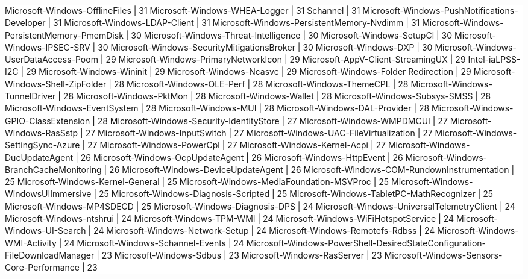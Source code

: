 Microsoft-Windows-OfflineFiles                                              |  31
Microsoft-Windows-WHEA-Logger                                               |  31
Schannel                                                                    |  31
Microsoft-Windows-PushNotifications-Developer                               |  31
Microsoft-Windows-LDAP-Client                                               |  31
Microsoft-Windows-PersistentMemory-Nvdimm                                   |  31
Microsoft-Windows-PersistentMemory-PmemDisk                                 |  30
Microsoft-Windows-Threat-Intelligence                                       |  30
Microsoft-Windows-SetupCl                                                   |  30
Microsoft-Windows-IPSEC-SRV                                                 |  30
Microsoft-Windows-SecurityMitigationsBroker                                 |  30
Microsoft-Windows-DXP                                                       |  30
Microsoft-Windows-UserDataAccess-Poom                                       |  29
Microsoft-Windows-PrimaryNetworkIcon                                        |  29
Microsoft-AppV-Client-StreamingUX                                           |  29
Intel-iaLPSS-I2C                                                            |  29
Microsoft-Windows-Wininit                                                   |  29
Microsoft-Windows-Ncasvc                                                    |  29
Microsoft-Windows-Folder Redirection                                        |  29
Microsoft-Windows-Shell-ZipFolder                                           |  28
Microsoft-Windows-OLE-Perf                                                  |  28
Microsoft-Windows-ThemeCPL                                                  |  28
Microsoft-Windows-TunnelDriver                                              |  28
Microsoft-Windows-PktMon                                                    |  28
Microsoft-Windows-Wallet                                                    |  28
Microsoft-Windows-Subsys-SMSS                                               |  28
Microsoft-Windows-EventSystem                                               |  28
Microsoft-Windows-MUI                                                       |  28
Microsoft-Windows-DAL-Provider                                              |  28
Microsoft-Windows-GPIO-ClassExtension                                       |  28
Microsoft-Windows-Security-IdentityStore                                    |  27
Microsoft-Windows-WMPDMCUI                                                  |  27
Microsoft-Windows-RasSstp                                                   |  27
Microsoft-Windows-InputSwitch                                               |  27
Microsoft-Windows-UAC-FileVirtualization                                    |  27
Microsoft-Windows-SettingSync-Azure                                         |  27
Microsoft-Windows-PowerCpl                                                  |  27
Microsoft-Windows-Kernel-Acpi                                               |  27
Microsoft-Windows-DucUpdateAgent                                            |  26
Microsoft-Windows-OcpUpdateAgent                                            |  26
Microsoft-Windows-HttpEvent                                                 |  26
Microsoft-Windows-BranchCacheMonitoring                                     |  26
Microsoft-Windows-DeviceUpdateAgent                                         |  26
Microsoft-Windows-COM-RundownInstrumentation                                |  25
Microsoft-Windows-Kernel-General                                            |  25
Microsoft-Windows-MediaFoundation-MSVProc                                   |  25
Microsoft-Windows-WindowsUIImmersive                                        |  25
Microsoft-Windows-Diagnosis-Scripted                                        |  25
Microsoft-Windows-TabletPC-MathRecognizer                                   |  25
Microsoft-Windows-MP4SDECD                                                  |  25
Microsoft-Windows-Diagnosis-DPS                                             |  24
Microsoft-Windows-UniversalTelemetryClient                                  |  24
Microsoft-Windows-ntshrui                                                   |  24
Microsoft-Windows-TPM-WMI                                                   |  24
Microsoft-Windows-WiFiHotspotService                                        |  24
Microsoft-Windows-UI-Search                                                 |  24
Microsoft-Windows-Network-Setup                                             |  24
Microsoft-Windows-Remotefs-Rdbss                                            |  24
Microsoft-Windows-WMI-Activity                                              |  24
Microsoft-Windows-Schannel-Events                                           |  24
Microsoft-Windows-PowerShell-DesiredStateConfiguration-FileDownloadManager  |  23
Microsoft-Windows-Sdbus                                                     |  23
Microsoft-Windows-RasServer                                                 |  23
Microsoft-Windows-Sensors-Core-Performance                                  |  23